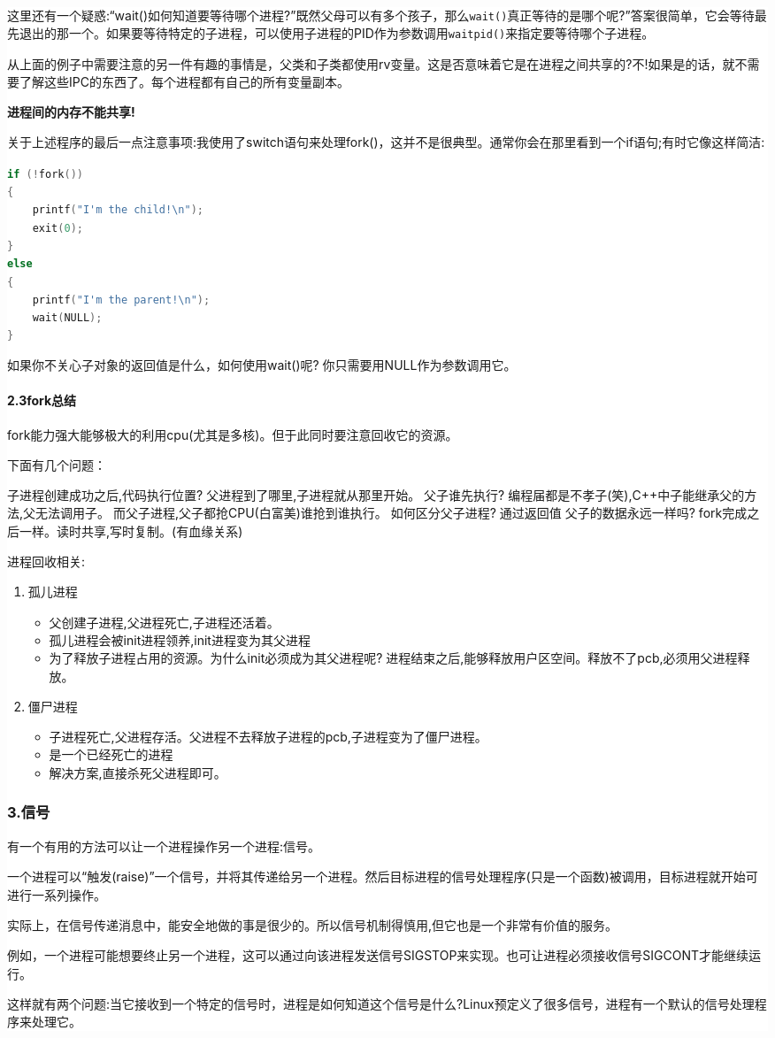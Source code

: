 这里还有一个疑惑:“wait()如何知道要等待哪个进程?”既然父母可以有多个孩子，那么`wait()`真正等待的是哪个呢?”答案很简单，它会等待最先退出的那一个。如果要等待特定的子进程，可以使用子进程的PID作为参数调用`waitpid()`来指定要等待哪个子进程。

从上面的例子中需要注意的另一件有趣的事情是，父类和子类都使用rv变量。这是否意味着它是在进程之间共享的?不!如果是的话，就不需要了解这些IPC的东西了。每个进程都有自己的所有变量副本。

**进程间的内存不能共享!**

关于上述程序的最后一点注意事项:我使用了switch语句来处理fork()，这并不是很典型。通常你会在那里看到一个if语句;有时它像这样简洁:

```c
if (!fork()) 
{
    printf("I'm the child!\n");
    exit(0);
} 
else 
{
    printf("I'm the parent!\n");
    wait(NULL);
}
```

如果你不关心子对象的返回值是什么，如何使用wait()呢? 你只需要用NULL作为参数调用它。

#### 2.3fork总结

fork能力强大能够极大的利用cpu(尤其是多核)。但于此同时要注意回收它的资源。

下面有几个问题：

子进程创建成功之后,代码执行位置? 父进程到了哪里,子进程就从那里开始。
父子谁先执行? 编程届都是不孝子(笑),C++中子能继承父的方法,父无法调用子。 而父子进程,父子都抢CPU(白富美)谁抢到谁执行。
如何区分父子进程? 通过返回值
父子的数据永远一样吗? fork完成之后一样。读时共享,写时复制。(有血缘关系)

进程回收相关:
1. 孤儿进程
    * 父创建子进程,父进程死亡,子进程还活着。
    * 孤儿进程会被init进程领养,init进程变为其父进程
    * 为了释放子进程占用的资源。为什么init必须成为其父进程呢? 进程结束之后,能够释放用户区空间。释放不了pcb,必须用父进程释放。

2. 僵尸进程
    * 子进程死亡,父进程存活。父进程不去释放子进程的pcb,子进程变为了僵尸进程。
    * 是一个已经死亡的进程
    * 解决方案,直接杀死父进程即可。

### 3.信号

有一个有用的方法可以让一个进程操作另一个进程:信号。

一个进程可以“触发(raise)”一个信号，并将其传递给另一个进程。然后目标进程的信号处理程序(只是一个函数)被调用，目标进程就开始可进行一系列操作。

实际上，在信号传递消息中，能安全地做的事是很少的。所以信号机制得慎用,但它也是一个非常有价值的服务。

例如，一个进程可能想要终止另一个进程，这可以通过向该进程发送信号SIGSTOP来实现。也可让进程必须接收信号SIGCONT才能继续运行。

这样就有两个问题:当它接收到一个特定的信号时，进程是如何知道这个信号是什么?Linux预定义了很多信号，进程有一个默认的信号处理程序来处理它。
